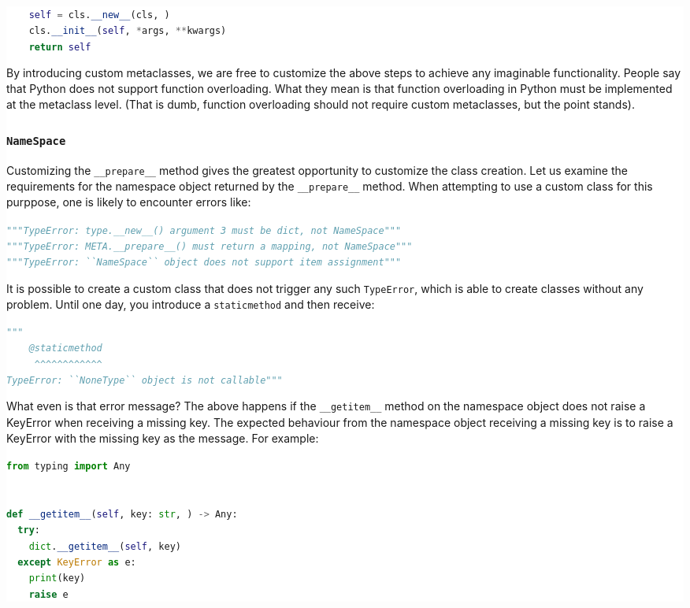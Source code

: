 ```python
    self = cls.__new__(cls, )
    cls.__init__(self, *args, **kwargs)
    return self
```

By introducing custom metaclasses, we are free to customize the above
steps to achieve any imaginable functionality. People say that Python
does not support function overloading. What they mean is that function
overloading in Python must be implemented at the metaclass level. (That
is dumb, function overloading should not require custom metaclasses, but
the point stands).

### ``NameSpace``

Customizing the ``__prepare__`` method gives the greatest
opportunity to customize the class creation. Let us examine the
requirements for the namespace object returned by the ``__prepare__``
method. When attempting to use a custom class for this purppose, one is
likely to encounter errors like:

```python
"""TypeError: type.__new__() argument 3 must be dict, not NameSpace"""
"""TypeError: META.__prepare__() must return a mapping, not NameSpace"""
"""TypeError: ``NameSpace`` object does not support item assignment"""
```

It is possible to create a custom class that does not trigger any such
``TypeError``, which is able to create classes without any problem. Until
one day, you introduce a ``staticmethod`` and then receive:

```python
"""
    @staticmethod
     ^^^^^^^^^^^^
TypeError: ``NoneType`` object is not callable"""
```

What even is that error message? The above happens if the ``__getitem__``
method on the namespace object does not raise a KeyError when receiving a
missing key. The expected behaviour from the namespace object receiving a
missing key is to raise a KeyError with the missing key as the message.
For example:

```python
from typing import Any


def __getitem__(self, key: str, ) -> Any:
  try:
    dict.__getitem__(self, key)
  except KeyError as e:
    print(key)
    raise e
```
